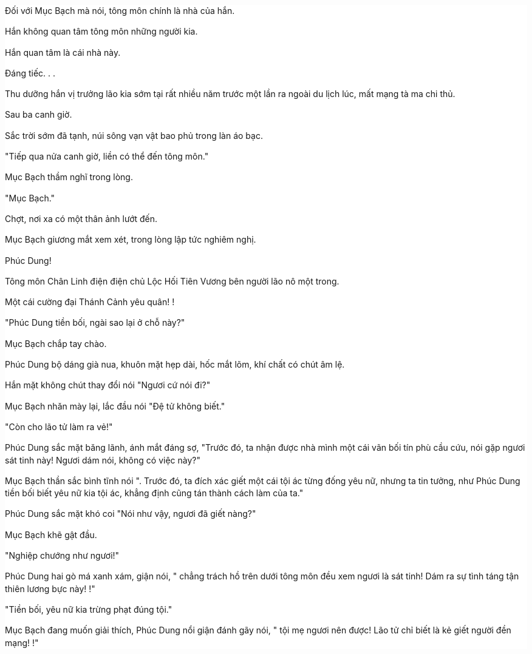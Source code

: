 Đối với Mục Bạch mà nói, tông môn chính là nhà của hắn.

Hắn không quan tâm tông môn những người kia.

Hắn quan tâm là cái nhà này.

Đáng tiếc. . .

Thu dưỡng hắn vị trưởng lão kia sớm tại rất nhiều năm trước một lần ra ngoài du lịch lúc, mất mạng tà ma chi thủ.

Sau ba canh giờ.

Sắc trời sớm đã tạnh, núi sông vạn vật bao phủ trong làn áo bạc.

"Tiếp qua nửa canh giờ, liền có thể đến tông môn."

Mục Bạch thầm nghĩ trong lòng.

"Mục Bạch."

Chợt, nơi xa có một thân ảnh lướt đến.

Mục Bạch giương mắt xem xét, trong lòng lập tức nghiêm nghị.

Phúc Dung!

Tông môn Chân Linh điện điện chủ Lộc Hối Tiên Vương bên người lão nô một trong.

Một cái cường đại Thánh Cảnh yêu quân! !

"Phúc Dung tiền bối, ngài sao lại ở chỗ này?"

Mục Bạch chắp tay chào.

Phúc Dung bộ dáng già nua, khuôn mặt hẹp dài, hốc mắt lõm, khí chất có chút âm lệ.

Hắn mặt không chút thay đổi nói "Ngươi cứ nói đi?"

Mục Bạch nhăn mày lại, lắc đầu nói "Đệ tử không biết."

"Còn cho lão tử làm ra vẻ!"

Phúc Dung sắc mặt băng lãnh, ánh mắt đáng sợ, "Trước đó, ta nhận được nhà mình một cái vãn bối tín phù cầu cứu, nói gặp ngươi sát tinh này! Ngươi dám nói, không có việc này?"

Mục Bạch thần sắc bình tĩnh nói ". Trước đó, ta đích xác giết một cái tội ác từng đống yêu nữ, nhưng ta tin tưởng, như Phúc Dung tiền bối biết yêu nữ kia tội ác, khẳng định cũng tán thành cách làm của ta."

Phúc Dung sắc mặt khó coi "Nói như vậy, ngươi đã giết nàng?"

Mục Bạch khẽ gật đầu.

"Nghiệp chướng như ngươi!"

Phúc Dung hai gò má xanh xám, giận nói, " chẳng trách hồ trên dưới tông môn đều xem ngươi là sát tinh! Dám ra sự tình táng tận thiên lương bực này! !"

"Tiền bối, yêu nữ kia trừng phạt đúng tội."

Mục Bạch đang muốn giải thích, Phúc Dung nổi giận đánh gãy nói, " tội mẹ ngươi nên được! Lão tử chỉ biết là kẻ giết người đền mạng! !"
